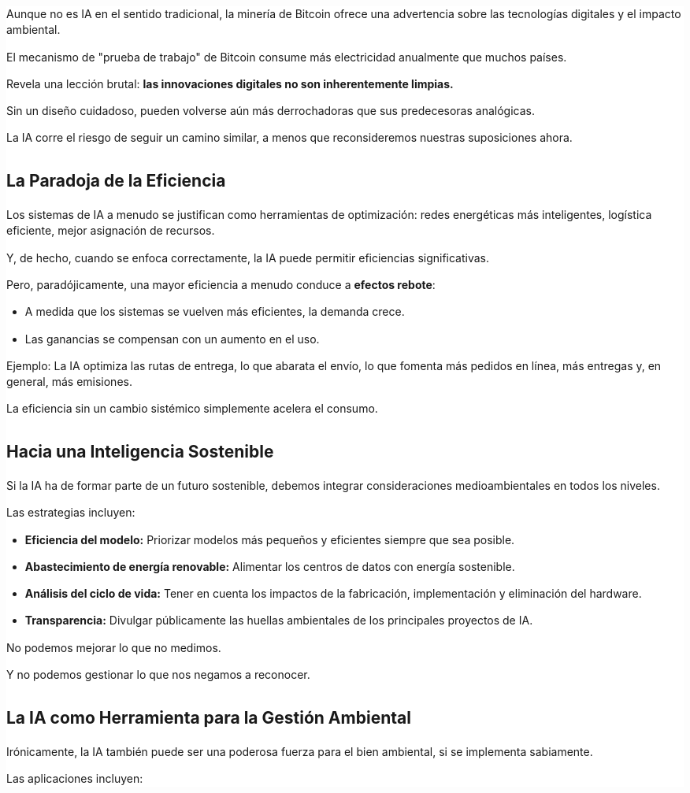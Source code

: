 Aunque no es IA en el sentido tradicional, la minería de Bitcoin ofrece una advertencia sobre las tecnologías digitales y el impacto ambiental.

El mecanismo de "prueba de trabajo" de Bitcoin consume más electricidad anualmente que muchos países.

Revela una lección brutal: **las innovaciones digitales no son inherentemente limpias.**

Sin un diseño cuidadoso, pueden volverse aún más derrochadoras que sus predecesoras analógicas.

La IA corre el riesgo de seguir un camino similar, a menos que reconsideremos nuestras suposiciones ahora.

## La Paradoja de la Eficiencia

Los sistemas de IA a menudo se justifican como herramientas de optimización: redes energéticas más inteligentes, logística eficiente, mejor asignación de recursos.

Y, de hecho, cuando se enfoca correctamente, la IA puede permitir eficiencias significativas.

Pero, paradójicamente, una mayor eficiencia a menudo conduce a **efectos rebote**:

* A medida que los sistemas se vuelven más eficientes, la demanda crece.

* Las ganancias se compensan con un aumento en el uso.

Ejemplo: La IA optimiza las rutas de entrega, lo que abarata el envío, lo que fomenta más pedidos en línea, más entregas y, en general, más emisiones.

La eficiencia sin un cambio sistémico simplemente acelera el consumo.

## Hacia una Inteligencia Sostenible

Si la IA ha de formar parte de un futuro sostenible, debemos integrar consideraciones medioambientales en todos los niveles.

Las estrategias incluyen:

* **Eficiencia del modelo:** Priorizar modelos más pequeños y eficientes siempre que sea posible.

* **Abastecimiento de energía renovable:** Alimentar los centros de datos con energía sostenible.

* **Análisis del ciclo de vida:** Tener en cuenta los impactos de la fabricación, implementación y eliminación del hardware.

* **Transparencia:** Divulgar públicamente las huellas ambientales de los principales proyectos de IA.

No podemos mejorar lo que no medimos.

Y no podemos gestionar lo que nos negamos a reconocer.

## La IA como Herramienta para la Gestión Ambiental

Irónicamente, la IA también puede ser una poderosa fuerza para el bien ambiental, si se implementa sabiamente.

Las aplicaciones incluyen:
